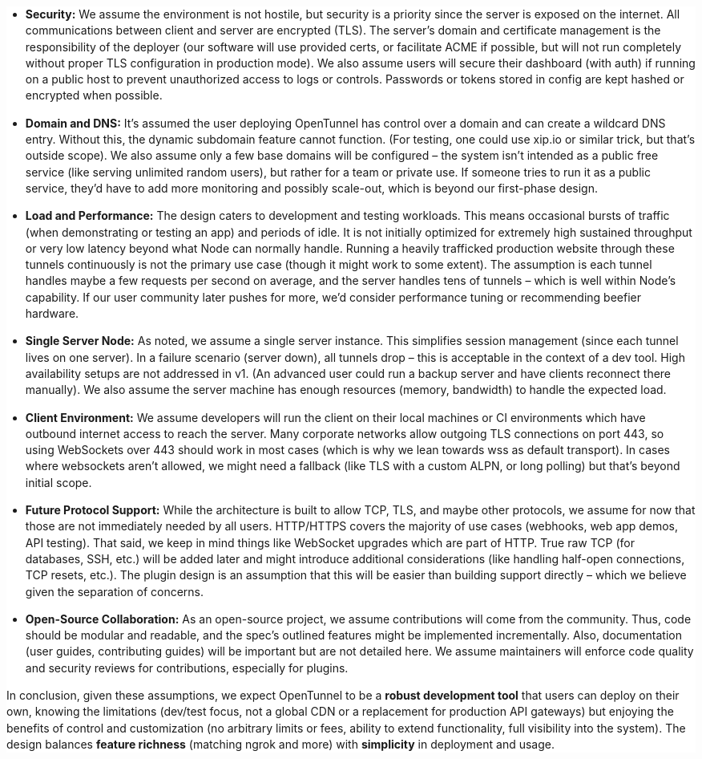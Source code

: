 * **Security:** We assume the environment is not hostile, but security is a priority since the server is exposed on the internet. All communications between client and server are encrypted (TLS). The server’s domain and certificate management is the responsibility of the deployer (our software will use provided certs, or facilitate ACME if possible, but will not run completely without proper TLS configuration in production mode). We also assume users will secure their dashboard (with auth) if running on a public host to prevent unauthorized access to logs or controls. Passwords or tokens stored in config are kept hashed or encrypted when possible.

* **Domain and DNS:** It’s assumed the user deploying OpenTunnel has control over a domain and can create a wildcard DNS entry. Without this, the dynamic subdomain feature cannot function. (For testing, one could use xip.io or similar trick, but that’s outside scope). We also assume only a few base domains will be configured – the system isn’t intended as a public free service (like serving unlimited random users), but rather for a team or private use. If someone tries to run it as a public service, they’d have to add more monitoring and possibly scale-out, which is beyond our first-phase design.

* **Load and Performance:** The design caters to development and testing workloads. This means occasional bursts of traffic (when demonstrating or testing an app) and periods of idle. It is not initially optimized for extremely high sustained throughput or very low latency beyond what Node can normally handle. Running a heavily trafficked production website through these tunnels continuously is not the primary use case (though it might work to some extent). The assumption is each tunnel handles maybe a few requests per second on average, and the server handles tens of tunnels – which is well within Node’s capability. If our user community later pushes for more, we’d consider performance tuning or recommending beefier hardware.

* **Single Server Node:** As noted, we assume a single server instance. This simplifies session management (since each tunnel lives on one server). In a failure scenario (server down), all tunnels drop – this is acceptable in the context of a dev tool. High availability setups are not addressed in v1. (An advanced user could run a backup server and have clients reconnect there manually). We also assume the server machine has enough resources (memory, bandwidth) to handle the expected load.

* **Client Environment:** We assume developers will run the client on their local machines or CI environments which have outbound internet access to reach the server. Many corporate networks allow outgoing TLS connections on port 443, so using WebSockets over 443 should work in most cases (which is why we lean towards wss as default transport). In cases where websockets aren’t allowed, we might need a fallback (like TLS with a custom ALPN, or long polling) but that’s beyond initial scope.

* **Future Protocol Support:** While the architecture is built to allow TCP, TLS, and maybe other protocols, we assume for now that those are not immediately needed by all users. HTTP/HTTPS covers the majority of use cases (webhooks, web app demos, API testing). That said, we keep in mind things like WebSocket upgrades which are part of HTTP. True raw TCP (for databases, SSH, etc.) will be added later and might introduce additional considerations (like handling half-open connections, TCP resets, etc.). The plugin design is an assumption that this will be easier than building support directly – which we believe given the separation of concerns.

* **Open-Source Collaboration:** As an open-source project, we assume contributions will come from the community. Thus, code should be modular and readable, and the spec’s outlined features might be implemented incrementally. Also, documentation (user guides, contributing guides) will be important but are not detailed here. We assume maintainers will enforce code quality and security reviews for contributions, especially for plugins.

In conclusion, given these assumptions, we expect OpenTunnel to be a **robust development tool** that users can deploy on their own, knowing the limitations (dev/test focus, not a global CDN or a replacement for production API gateways) but enjoying the benefits of control and customization (no arbitrary limits or fees, ability to extend functionality, full visibility into the system). The design balances **feature richness** (matching ngrok and more) with **simplicity** in deployment and usage.
